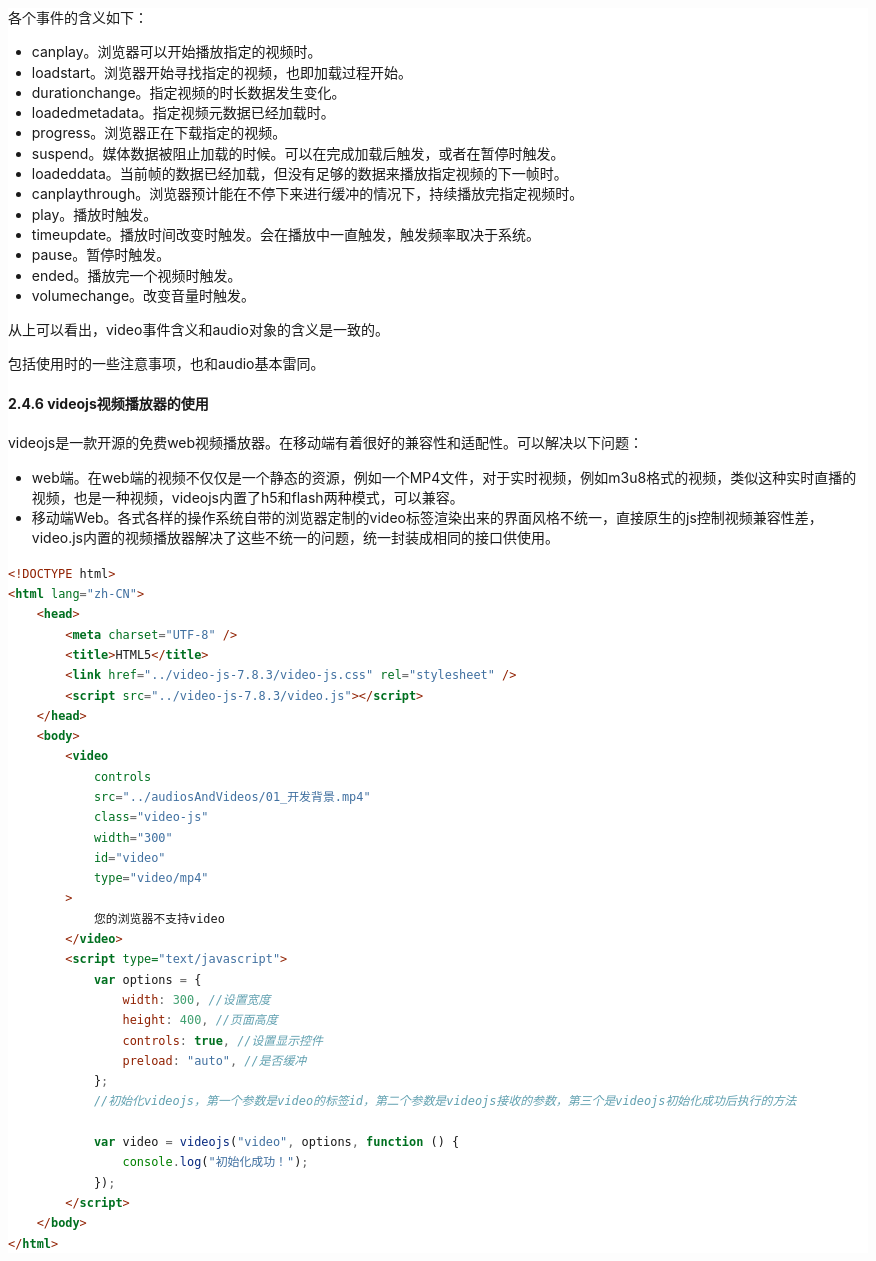 各个事件的含义如下：

- canplay。浏览器可以开始播放指定的视频时。
- loadstart。浏览器开始寻找指定的视频，也即加载过程开始。
- durationchange。指定视频的时长数据发生变化。
- loadedmetadata。指定视频元数据已经加载时。
- progress。浏览器正在下载指定的视频。
- suspend。媒体数据被阻止加载的时候。可以在完成加载后触发，或者在暂停时触发。
- loadeddata。当前帧的数据已经加载，但没有足够的数据来播放指定视频的下一帧时。
- canplaythrough。浏览器预计能在不停下来进行缓冲的情况下，持续播放完指定视频时。
- play。播放时触发。
- timeupdate。播放时间改变时触发。会在播放中一直触发，触发频率取决于系统。
- pause。暂停时触发。
- ended。播放完一个视频时触发。
- volumechange。改变音量时触发。

从上可以看出，video事件含义和audio对象的含义是一致的。

包括使用时的一些注意事项，也和audio基本雷同。

#### 2.4.6 videojs视频播放器的使用

videojs是一款开源的免费web视频播放器。在移动端有着很好的兼容性和适配性。可以解决以下问题：

- web端。在web端的视频不仅仅是一个静态的资源，例如一个MP4文件，对于实时视频，例如m3u8格式的视频，类似这种实时直播的视频，也是一种视频，videojs内置了h5和flash两种模式，可以兼容。
- 移动端Web。各式各样的操作系统自带的浏览器定制的video标签渲染出来的界面风格不统一，直接原生的js控制视频兼容性差，video.js内置的视频播放器解决了这些不统一的问题，统一封装成相同的接口供使用。

```html
<!DOCTYPE html>
<html lang="zh-CN">
	<head>
		<meta charset="UTF-8" />
		<title>HTML5</title>
		<link href="../video-js-7.8.3/video-js.css" rel="stylesheet" />
		<script src="../video-js-7.8.3/video.js"></script>
	</head>
	<body>
		<video
			controls
			src="../audiosAndVideos/01_开发背景.mp4"
			class="video-js"
			width="300"
			id="video"
			type="video/mp4"
		>
			您的浏览器不支持video
		</video>
		<script type="text/javascript">
			var options = {
				width: 300, //设置宽度
				height: 400, //页面高度
				controls: true, //设置显示控件
				preload: "auto", //是否缓冲
			};
			//初始化videojs，第一个参数是video的标签id，第二个参数是videojs接收的参数，第三个是videojs初始化成功后执行的方法

			var video = videojs("video", options, function () {
				console.log("初始化成功！");
			});
		</script>
	</body>
</html>
```
